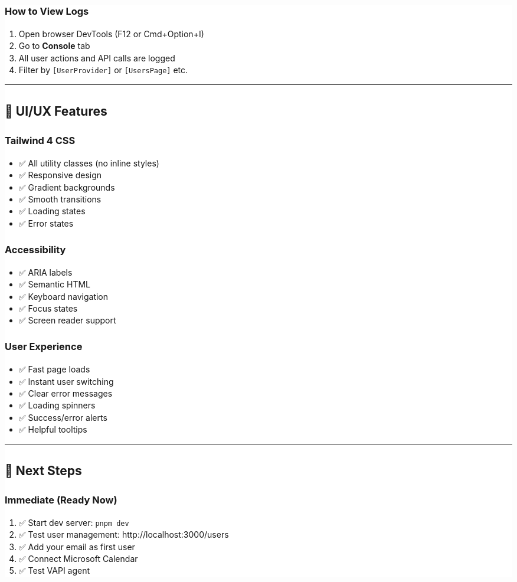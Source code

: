 ```typescript
```

### How to View Logs

1. Open browser DevTools (F12 or Cmd+Option+I)
2. Go to **Console** tab
3. All user actions and API calls are logged
4. Filter by `[UserProvider]` or `[UsersPage]` etc.

---

## 🎨 UI/UX Features

### Tailwind 4 CSS

- ✅ All utility classes (no inline styles)
- ✅ Responsive design
- ✅ Gradient backgrounds
- ✅ Smooth transitions
- ✅ Loading states
- ✅ Error states

### Accessibility

- ✅ ARIA labels
- ✅ Semantic HTML
- ✅ Keyboard navigation
- ✅ Focus states
- ✅ Screen reader support

### User Experience

- ✅ Fast page loads
- ✅ Instant user switching
- ✅ Clear error messages
- ✅ Loading spinners
- ✅ Success/error alerts
- ✅ Helpful tooltips

---

## 🚀 Next Steps

### Immediate (Ready Now)

1. ✅ Start dev server: `pnpm dev`
2. ✅ Test user management: http://localhost:3000/users
3. ✅ Add your email as first user
4. ✅ Connect Microsoft Calendar
5. ✅ Test VAPI agent

